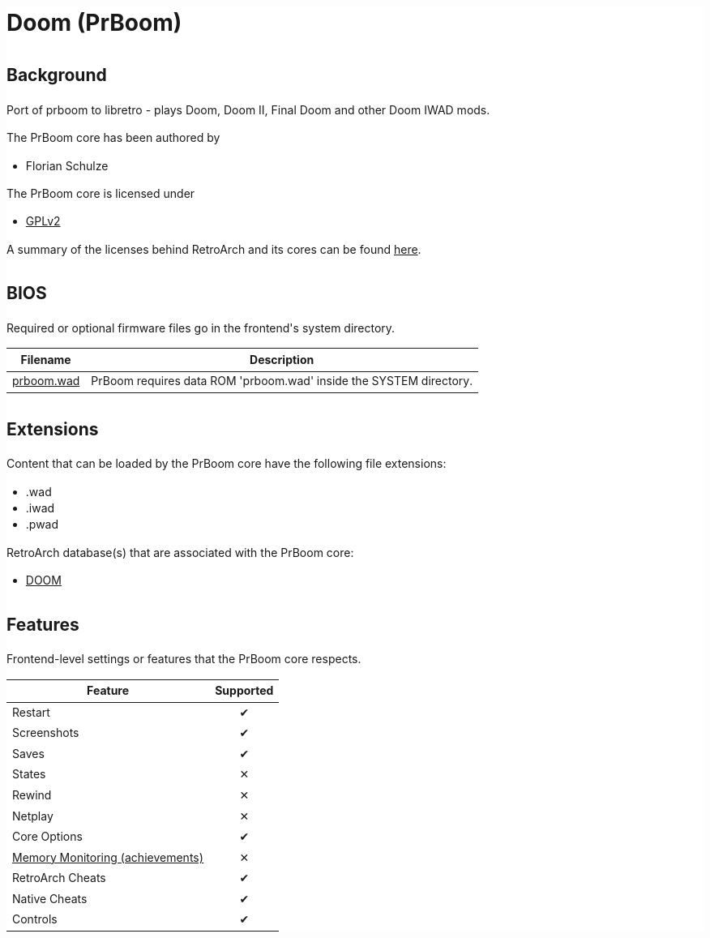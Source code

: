 # Doom (PrBoom)
<iframe width="560" height="315" src="https://www.youtube-nocookie.com/embed/4qNr0DZWrQo" title="YouTube video player" frameborder="0" allow="accelerometer; autoplay; clipboard-write; encrypted-media; gyroscope; picture-in-picture" allowfullscreen></iframe>

## Background

Port of prboom to libretro - plays Doom, Doom II, Final Doom and other Doom IWAD mods.

The PrBoom core has been authored by

- Florian Schulze

The PrBoom core is licensed under

- [GPLv2](https://github.com/libretro/libretro-prboom/blob/master/COPYING)

A summary of the licenses behind RetroArch and its cores can be found [here](../development/licenses.md).

## BIOS

Required or optional firmware files go in the frontend's system directory.

| Filename                                                                         | Description           |
|:--------------------------------------------------------------------------------:|:---------------------:|
| [prboom.wad](https://github.com/libretro/libretro-prboom/blob/master/prboom.wad) | PrBoom requires data ROM 'prboom.wad' inside the SYSTEM directory. |

## Extensions

Content that can be loaded by the PrBoom core have the following file extensions:

- .wad
- .iwad
- .pwad

RetroArch database(s) that are associated with the PrBoom core:

- [DOOM](https://github.com/libretro/libretro-database/blob/master/rdb/DOOM.rdb)

## Features

Frontend-level settings or features that the PrBoom core respects.

| Feature           | Supported |
|-------------------|:---------:|
| Restart           | ✔         |
| Screenshots       | ✔         |
| Saves             | ✔         |
| States            | ✕         |
| Rewind            | ✕         |
| Netplay           | ✕         |
| Core Options      | ✔         |
| [Memory Monitoring (achievements)](../guides/memorymonitoring.md) | ✕         |
| RetroArch Cheats  | ✔         |
| Native Cheats     | ✔         |
| Controls          | ✔         |